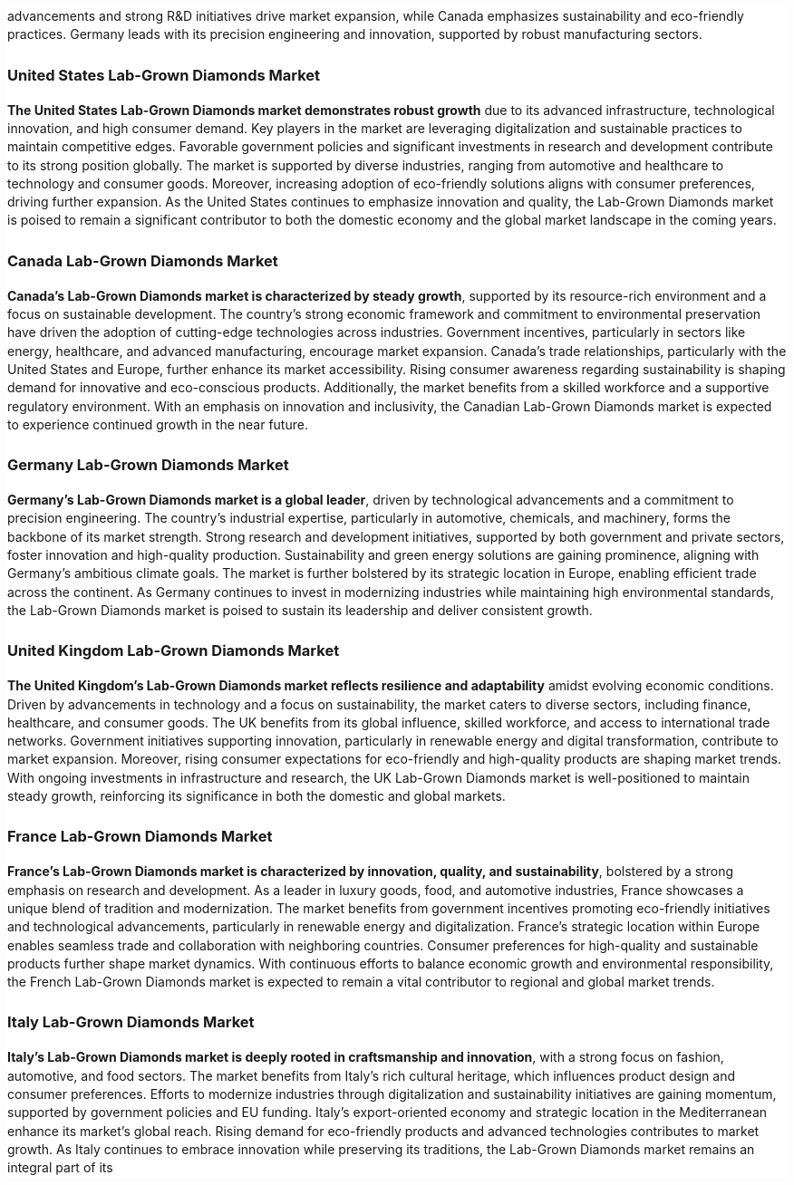 advancements and strong R&amp;D initiatives drive market expansion, while Canada emphasizes sustainability and eco-friendly practices. Germany leads with its precision engineering and innovation, supported by robust manufacturing sectors.</span></em></p></blockquote><h3><strong>United States Lab-Grown Diamonds Market</strong></h3><p><strong>The United States Lab-Grown Diamonds market demonstrates robust growth</strong> due to its advanced infrastructure, technological innovation, and high consumer demand. Key players in the market are leveraging digitalization and sustainable practices to maintain competitive edges. Favorable government policies and significant investments in research and development contribute to its strong position globally. The market is supported by diverse industries, ranging from automotive and healthcare to technology and consumer goods. Moreover, increasing adoption of eco-friendly solutions aligns with consumer preferences, driving further expansion. As the United States continues to emphasize innovation and quality, the Lab-Grown Diamonds market is poised to remain a significant contributor to both the domestic economy and the global market landscape in the coming years.</p><h3><strong>Canada Lab-Grown Diamonds Market</strong></h3><p><strong>Canada&rsquo;s Lab-Grown Diamonds market is characterized by steady growth</strong>, supported by its resource-rich environment and a focus on sustainable development. The country&rsquo;s strong economic framework and commitment to environmental preservation have driven the adoption of cutting-edge technologies across industries. Government incentives, particularly in sectors like energy, healthcare, and advanced manufacturing, encourage market expansion. Canada&rsquo;s trade relationships, particularly with the United States and Europe, further enhance its market accessibility. Rising consumer awareness regarding sustainability is shaping demand for innovative and eco-conscious products. Additionally, the market benefits from a skilled workforce and a supportive regulatory environment. With an emphasis on innovation and inclusivity, the Canadian Lab-Grown Diamonds market is expected to experience continued growth in the near future.</p><h3><strong>Germany Lab-Grown Diamonds Market</strong></h3><p><strong>Germany&rsquo;s Lab-Grown Diamonds market is a global leader</strong>, driven by technological advancements and a commitment to precision engineering. The country&rsquo;s industrial expertise, particularly in automotive, chemicals, and machinery, forms the backbone of its market strength. Strong research and development initiatives, supported by both government and private sectors, foster innovation and high-quality production. Sustainability and green energy solutions are gaining prominence, aligning with Germany&rsquo;s ambitious climate goals. The market is further bolstered by its strategic location in Europe, enabling efficient trade across the continent. As Germany continues to invest in modernizing industries while maintaining high environmental standards, the Lab-Grown Diamonds market is poised to sustain its leadership and deliver consistent growth.</p><h3><strong>United Kingdom Lab-Grown Diamonds Market</strong></h3><p><strong>The United Kingdom&rsquo;s Lab-Grown Diamonds market reflects resilience and adaptability</strong> amidst evolving economic conditions. Driven by advancements in technology and a focus on sustainability, the market caters to diverse sectors, including finance, healthcare, and consumer goods. The UK benefits from its global influence, skilled workforce, and access to international trade networks. Government initiatives supporting innovation, particularly in renewable energy and digital transformation, contribute to market expansion. Moreover, rising consumer expectations for eco-friendly and high-quality products are shaping market trends. With ongoing investments in infrastructure and research, the UK Lab-Grown Diamonds market is well-positioned to maintain steady growth, reinforcing its significance in both the domestic and global markets.</p><h3><strong>France Lab-Grown Diamonds Market</strong></h3><p><strong>France&rsquo;s Lab-Grown Diamonds market is characterized by innovation, quality, and sustainability</strong>, bolstered by a strong emphasis on research and development. As a leader in luxury goods, food, and automotive industries, France showcases a unique blend of tradition and modernization. The market benefits from government incentives promoting eco-friendly initiatives and technological advancements, particularly in renewable energy and digitalization. France&rsquo;s strategic location within Europe enables seamless trade and collaboration with neighboring countries. Consumer preferences for high-quality and sustainable products further shape market dynamics. With continuous efforts to balance economic growth and environmental responsibility, the French Lab-Grown Diamonds market is expected to remain a vital contributor to regional and global market trends.</p><h3><strong>Italy Lab-Grown Diamonds Market</strong></h3><p><strong>Italy&rsquo;s Lab-Grown Diamonds market is deeply rooted in craftsmanship and innovation</strong>, with a strong focus on fashion, automotive, and food sectors. The market benefits from Italy&rsquo;s rich cultural heritage, which influences product design and consumer preferences. Efforts to modernize industries through digitalization and sustainability initiatives are gaining momentum, supported by government policies and EU funding. Italy&rsquo;s export-oriented economy and strategic location in the Mediterranean enhance its market&rsquo;s global reach. Rising demand for eco-friendly products and advanced technologies contributes to market growth. As Italy continues to embrace innovation while preserving its traditions, the Lab-Grown Diamonds market remains an integral part of its